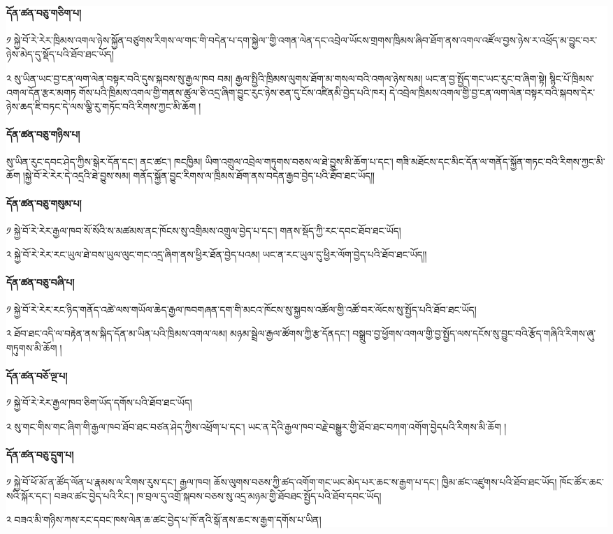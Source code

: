  <h4>
  དོན་ཚན་བཅུ་གཅིག་པ།
 </h4>
 <p>
  ༡ སྐྱེ་བོ་རེ་རེར་ཁྲིམས་འགལ་ཉེས་སྐྱོན་བཙུགས་རིགས་ལ་གང་གི་བདེན་པ་དག་སྐྱེལ་་གྱི་འགན་ལེན་དང་འབྲེལ་ཡོངས་གྲགས་ཁྲིམས་ཞིབ་ཐོག་ནས་འགལ་འཛོལ་བྱས་ཉེས་ར་འཕྲོད་མ་བྱུང་བར་ཉེས་མེད་དུ་སྡོད་པའི་ཐོབ་ཐང་ཡོད།
 </p>
 <p>
  ༢ སུ་ཡིན་ཡང་བྱ་ངན་ལག་ལེན་བསྟར་བའི་དུས་སྐབས་སུ་རྒྱལ་ཁབ བམ། རྒྱལ་སྤྱིའི་ཁྲིམས་ལུགས་ཐོག་མ་གསལ་བའི་འགལ་ཉེས་སམ། ཡང་ན་བྱ་སྤྱོད་གང་ཡང་རུང་བ་ཞིག་སྟེ། སྙིང་པོ་ཁྲིམས་འགལ་དོན་རྩར་མགཏ ོགས་པའི་ཁྲིམས་འགལ་གྱི་གནས་ཚུལ་ཅི་འདྲ་ཞིག་བྱུང་རུང་ཉེས་ཅན་དུ་ངོས་འཛིནམི་བྱེད་པའི་ཁར། དེ་འབྲེལ་ཁྲིམས་འགལ་གྱི་བྱ་ངན་ལག་ལེན་བསྟར་བའི་སྐབས་དེར་ཉེས་ཆད་ཇི་བཏང་དེ་ལས་ལྕི་རུ་གཏོང་བའི་རིགས་ཀྱང་མི་ཆོག །
 </p>
 <h4>
  དོན་ཚན་བཅུ་གཉིས་པ།
 </h4>
 <p>
  སུ་ཡིན་རུང་དབང་ཤེད་ཀྱིས་སྒེར་དོན་དང༌། ནང་ཚང༌། ཁངཁྱིམ། ཡིག་འགྲུལ་འབྲེལ་གཏུགས་བཅས་ལ་ཐེ་བྱུས་མི་ཆོག་པ་དང༌། གཟི་མཐོངས་དང་མིང་དོན་ལ་གནོད་སྐྱོན་གཏང་བའི་རིགས་ཀྱང་མི་ཆོག །སྐྱེ་བོ་རེ་རེར་དེ་འདྲའི་ཐེ་བྱུས་སམ། གནོད་སྐྱོན་བྱུང་རིགས་ལ་ཁྲིམས་ཐོག་ནས་བདེན་རྒྱབ་བྱེད་པའི་ཐོབ་ཐང་ཡོད༎
 </p>
 <h4>
  དོན་ཚན་བཅུ་གསུམ་པ།
 </h4>
 <p>
  ༡ སྐྱེ་བོ་རེ་རེར་རྒྱལ་ཁབ་སོ་སོའི་ས་མཚམས་ནང་ཁོངས་སུ་འགྲིམས་འགྲུལ་བྱེད་པ་དང༌། གནས་སྡོད་ཀྱི་རང་དབང་ཐོབ་ཐང་ཡོད།
 </p>
 <p>
  ༢ སྐྱེ་བོ་རེ་རེར་རང་ཡུལ་ཐེ་བས་ཡུལ་ལུང་གང་འདྲ་ཞིག་ནས་ཕྱིར་ཐོན་བྱེད་པའམ། ཡང་ན་རང་ཡུལ་དུ་ཕྱིར་ལོག་བྱེད་པའི་ཐོབ་ཐང་ཡོད༎
 </p>
 <h4>
  དོན་ཚན་བཅུ་བཞི་པ།
 </h4>
 <p>
  ༡ སྐྱེ་བོ་རེ་རེར་རང་ཉིད་གནོད་འཚེ་ལས་གཡོལ་ཆེད་རྒྱལ་ཁབགཞན་དག་གི་མངའ་ཁོངས་སུ་སྐྱབས་འཚོལ་གྱི་འཚོ་བར་ལོངས་སུ་སྤྱོད་པའི་ཐོབ་ཐང་ཡོད།
 </p>
 <p>
  ༢ ཐོབ་ཐང་འདི་ལ་བརྟེན་ནས་སྐིད་དོན་མ་ཡིན་པའི་ཁྲིམས་འགལ་ལམ། མཉམ་སྦྲེལ་རྒྱལ་ཚོགས་ཀྱི་རྩ་དོནདང༌། བསྒྲུབ་བྱ་ཕྱོགས་འགལ་གྱི་བྱ་སྤྱོད་ལས་དངོས་སུ་བྱུང་བའི་རྩོད་གཞིའི་རིགས་ཞུ་གཏུགས་མི་ཆོག །
 </p>
 <h4>
  དོན་ཚན་བཅོ་ལྔ་པ།
 </h4>
 <p>
  ༡ སྐྱེ་བོ་རེ་རེར་རྒྱལ་ཁབ་ཅིག་ཡོད་དགོས་པའི་ཐོབ་ཐང་ཡོད།
 </p>
 <p>
  ༢ སུ་གང་གིས་གང་ཞིག་གི་རྒྱལ་ཁབ་ཐོབ་ཐང་བཙན་ཤེད་ཀྱིས་འཕྲོག་པ་དང༌། ཡང་ན་དེའི་རྒྱལ་ཁབ་བརྗེ་བསྒྱུར་གྱི་ཐོབ་ཐང་བཀག་འགོག་བྱེདཔའི་རིགས་མི་ཆོག །
 </p>
 <h4>
  དོན་ཚན་བཅུ་དྲུག་པ།
 </h4>
 <p>
  ༡ སྐྱེ་བོ་ཕོ་མོ་ན་ཚོད་ལོན་པ་རྣམས་ལ་རིགས་རུས་དང༌། རྒྱལ་ཁབ། ཆོས་ལུགས་བཅས་ཀྱི་ཚད་འགོག་གང་ཡང་མེད་པར་ཆང་ས་རྒྱག་པ་དང༌། ཁྱིམ་ཚང་འཛུགས་པའི་ཐོབ་ཐང་ཡོད། ཁོང་ཚོར་ཆང་སའི་སྐོར་དང༌། བཟའ་ཚང་བྱེད་པའི་རིང༌། ཁ་བྲལ་དུ་འགྲོ་སྐབས་བཅས་སུ་འདྲ་མཉམ་གྱི་ཐོབཐང་སྤྱོད་པའི་ཐོབ་དབང་ཡོད།
 </p>
 <p>
  ༢ བཟའ་མི་གཉིས་ཀས་རང་དབང་ཁས་ལེན་ཆ་ཚང་བྱེད་པ་ཁོ་ནའི་སྒོ་ནས་ཆང་ས་རྒྱག་དགོས་པ་ཡིན།
 </p>